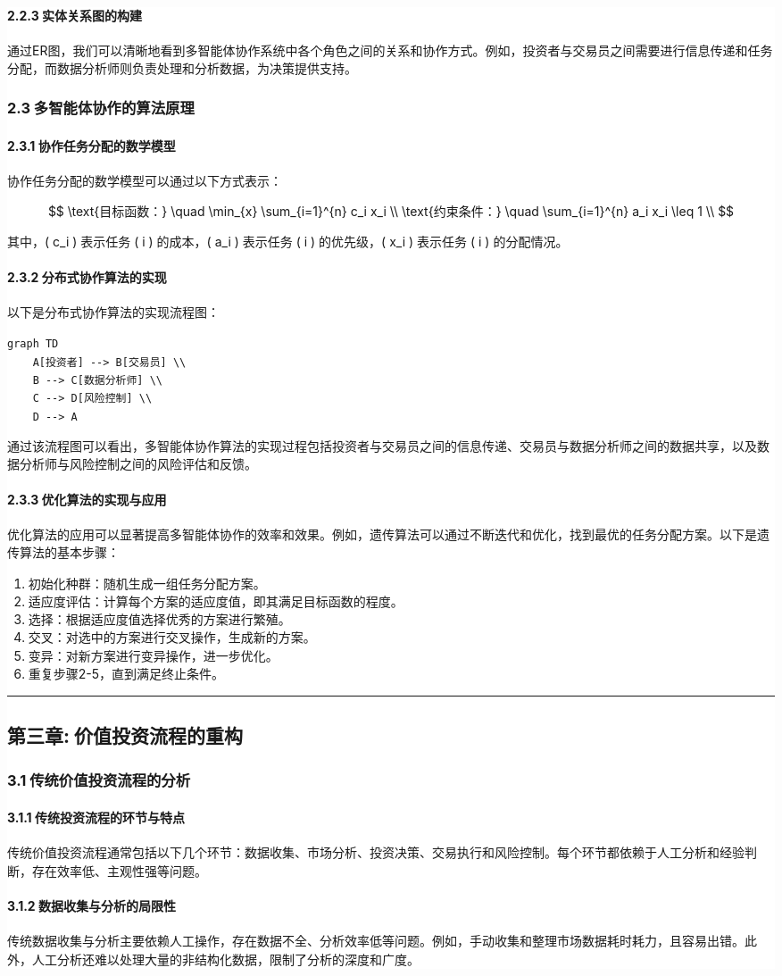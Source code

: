 #### 2.2.3 实体关系图的构建

通过ER图，我们可以清晰地看到多智能体协作系统中各个角色之间的关系和协作方式。例如，投资者与交易员之间需要进行信息传递和任务分配，而数据分析师则负责处理和分析数据，为决策提供支持。

### 2.3 多智能体协作的算法原理

#### 2.3.1 协作任务分配的数学模型

协作任务分配的数学模型可以通过以下方式表示：

$$
\text{目标函数：} \quad \min_{x} \sum_{i=1}^{n} c_i x_i \\
\text{约束条件：} \quad \sum_{i=1}^{n} a_i x_i \leq 1 \\
$$

其中，\( c_i \) 表示任务 \( i \) 的成本，\( a_i \) 表示任务 \( i \) 的优先级，\( x_i \) 表示任务 \( i \) 的分配情况。

#### 2.3.2 分布式协作算法的实现

以下是分布式协作算法的实现流程图：

```mermaid
graph TD
    A[投资者] --> B[交易员] \\
    B --> C[数据分析师] \\
    C --> D[风险控制] \\
    D --> A
```

通过该流程图可以看出，多智能体协作算法的实现过程包括投资者与交易员之间的信息传递、交易员与数据分析师之间的数据共享，以及数据分析师与风险控制之间的风险评估和反馈。

#### 2.3.3 优化算法的实现与应用

优化算法的应用可以显著提高多智能体协作的效率和效果。例如，遗传算法可以通过不断迭代和优化，找到最优的任务分配方案。以下是遗传算法的基本步骤：

1. 初始化种群：随机生成一组任务分配方案。
2. 适应度评估：计算每个方案的适应度值，即其满足目标函数的程度。
3. 选择：根据适应度值选择优秀的方案进行繁殖。
4. 交叉：对选中的方案进行交叉操作，生成新的方案。
5. 变异：对新方案进行变异操作，进一步优化。
6. 重复步骤2-5，直到满足终止条件。

---

## 第三章: 价值投资流程的重构

### 3.1 传统价值投资流程的分析

#### 3.1.1 传统投资流程的环节与特点

传统价值投资流程通常包括以下几个环节：数据收集、市场分析、投资决策、交易执行和风险控制。每个环节都依赖于人工分析和经验判断，存在效率低、主观性强等问题。

#### 3.1.2 数据收集与分析的局限性

传统数据收集与分析主要依赖人工操作，存在数据不全、分析效率低等问题。例如，手动收集和整理市场数据耗时耗力，且容易出错。此外，人工分析还难以处理大量的非结构化数据，限制了分析的深度和广度。
